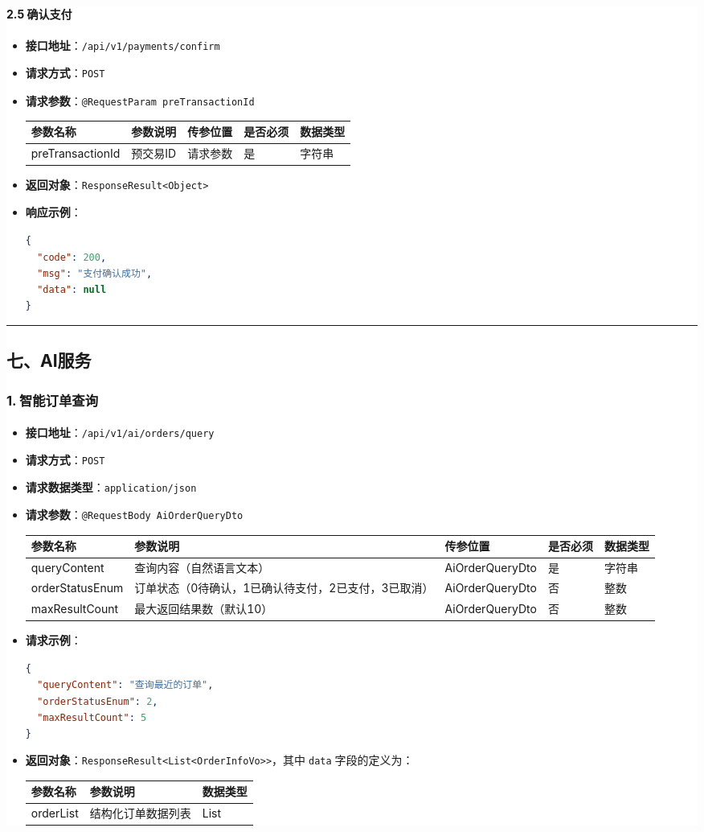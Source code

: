 
#### **2.5 确认支付**
- **接口地址**：`/api/v1/payments/confirm`
- **请求方式**：`POST`
- **请求参数**：`@RequestParam preTransactionId`

  | 参数名称       | 参数说明           | 传参位置       | 是否必须 | 数据类型       |
  |----------------|--------------------|----------------|----------|----------------|
  | preTransactionId | 预交易ID         | 请求参数       | 是       | 字符串         |

- **返回对象**：`ResponseResult<Object>`

- **响应示例**：
  ```json
  {
    "code": 200,
    "msg": "支付确认成功",
    "data": null
  }
  ```


---

## **七、AI服务**

### **1. 智能订单查询**
- **接口地址**：`/api/v1/ai/orders/query`
- **请求方式**：`POST`
- **请求数据类型**：`application/json`
- **请求参数**：`@RequestBody AiOrderQueryDto`

  | 参数名称       | 参数说明           | 传参位置       | 是否必须 | 数据类型       |
  |----------------|--------------------|----------------|----------|----------------|
  | queryContent   | 查询内容（自然语言文本） | AiOrderQueryDto | 是       | 字符串         |
  | orderStatusEnum | 订单状态（0待确认，1已确认待支付，2已支付，3已取消） | AiOrderQueryDto | 否       | 整数           |
  | maxResultCount | 最大返回结果数（默认10） | AiOrderQueryDto | 否       | 整数           |

- **请求示例**：
  ```json
  {
    "queryContent": "查询最近的订单",
    "orderStatusEnum": 2,
    "maxResultCount": 5
  }
  ```

- **返回对象**：`ResponseResult<List<OrderInfoVo>>`，其中 `data` 字段的定义为：

  | 参数名称       | 参数说明           | 数据类型       |
  |----------------|--------------------|----------------|
  | orderList      | 结构化订单数据列表 | List<OrderInfoVo> |
